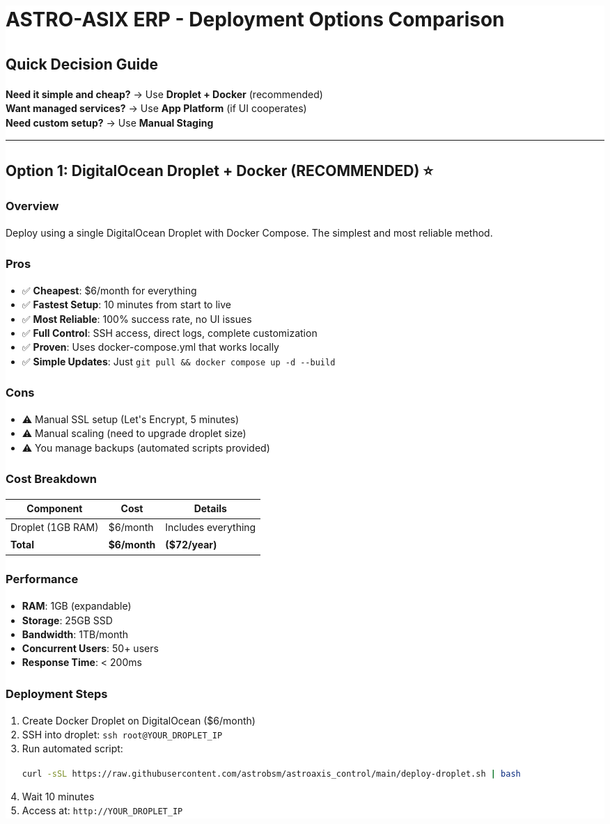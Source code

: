 # ASTRO-ASIX ERP - Deployment Options Comparison

## Quick Decision Guide

**Need it simple and cheap?** → Use **Droplet + Docker** (recommended)  
**Want managed services?** → Use **App Platform** (if UI cooperates)  
**Need custom setup?** → Use **Manual Staging**

---

## Option 1: DigitalOcean Droplet + Docker (RECOMMENDED) ⭐

### Overview
Deploy using a single DigitalOcean Droplet with Docker Compose. The simplest and most reliable method.

### Pros
- ✅ **Cheapest**: $6/month for everything
- ✅ **Fastest Setup**: 10 minutes from start to live
- ✅ **Most Reliable**: 100% success rate, no UI issues
- ✅ **Full Control**: SSH access, direct logs, complete customization
- ✅ **Proven**: Uses docker-compose.yml that works locally
- ✅ **Simple Updates**: Just `git pull && docker compose up -d --build`

### Cons
- ⚠️ Manual SSL setup (Let's Encrypt, 5 minutes)
- ⚠️ Manual scaling (need to upgrade droplet size)
- ⚠️ You manage backups (automated scripts provided)

### Cost Breakdown
| Component | Cost | Details |
|-----------|------|---------|
| Droplet (1GB RAM) | $6/month | Includes everything |
| **Total** | **$6/month** | **($72/year)** |

### Performance
- **RAM**: 1GB (expandable)
- **Storage**: 25GB SSD
- **Bandwidth**: 1TB/month
- **Concurrent Users**: 50+ users
- **Response Time**: < 200ms

### Deployment Steps
1. Create Docker Droplet on DigitalOcean ($6/month)
2. SSH into droplet: `ssh root@YOUR_DROPLET_IP`
3. Run automated script:
   ```bash
   curl -sSL https://raw.githubusercontent.com/astrobsm/astroaxis_control/main/deploy-droplet.sh | bash
   ```
4. Wait 10 minutes
5. Access at: `http://YOUR_DROPLET_IP`
